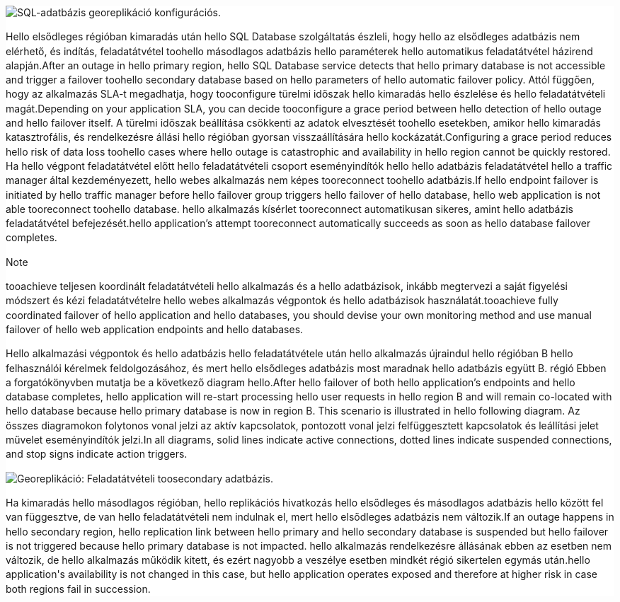 ![SQL-adatbázis georeplikáció konfigurációs.](./media/sql-database-designing-cloud-solutions-for-disaster-recovery/pattern1-1.png)

<span data-ttu-id="5f203-122">Hello elsődleges régióban kimaradás után hello SQL Database szolgáltatás észleli, hogy hello az elsődleges adatbázis nem elérhető, és indítás, feladatátvétel toohello másodlagos adatbázis hello paraméterek hello automatikus feladatátvétel házirend alapján.</span><span class="sxs-lookup"><span data-stu-id="5f203-122">After an outage in hello primary region, hello SQL Database service detects that hello primary database is not accessible and trigger a failover toohello secondary database based on hello parameters of hello automatic failover policy.</span></span> <span data-ttu-id="5f203-123">Attól függően, hogy az alkalmazás SLA-t megadhatja, hogy tooconfigure türelmi időszak hello kimaradás hello észlelése és hello feladatátvételi magát.</span><span class="sxs-lookup"><span data-stu-id="5f203-123">Depending on your application SLA, you can decide tooconfigure a grace period between hello detection of hello outage and hello failover itself.</span></span> <span data-ttu-id="5f203-124">A türelmi időszak beállítása csökkenti az adatok elvesztését toohello esetekben, amikor hello kimaradás katasztrofális, és rendelkezésre állási hello régióban gyorsan visszaállítására hello kockázatát.</span><span class="sxs-lookup"><span data-stu-id="5f203-124">Configuring a grace period reduces hello risk of data loss toohello cases where hello outage is catastrophic and availability in hello region cannot be quickly restored.</span></span> <span data-ttu-id="5f203-125">Ha hello végpont feladatátvétel előtt hello feladatátvételi csoport eseményindítók hello hello adatbázis feladatátvétel hello a traffic manager által kezdeményezett, hello webes alkalmazás nem képes tooreconnect toohello adatbázis.</span><span class="sxs-lookup"><span data-stu-id="5f203-125">If hello endpoint failover is initiated by hello traffic manager before hello failover group triggers hello failover of hello database, hello web application is not able tooreconnect toohello database.</span></span> <span data-ttu-id="5f203-126">hello alkalmazás kísérlet tooreconnect automatikusan sikeres, amint hello adatbázis feladatátvétel befejezését.</span><span class="sxs-lookup"><span data-stu-id="5f203-126">hello application’s attempt tooreconnect automatically succeeds as soon as hello database failover completes.</span></span> 

> [!NOTE]
> <span data-ttu-id="5f203-127">tooachieve teljesen koordinált feladatátvételi hello alkalmazás és a hello adatbázisok, inkább megtervezi a saját figyelési módszert és kézi feladatátvételre hello webes alkalmazás végpontok és hello adatbázisok használatát.</span><span class="sxs-lookup"><span data-stu-id="5f203-127">tooachieve fully coordinated failover of hello application and hello databases, you should devise your own monitoring method and use manual failover of hello web application endpoints and hello databases.</span></span>
>

<span data-ttu-id="5f203-128">Hello alkalmazási végpontok és hello adatbázis hello feladatátvétele után hello alkalmazás újraindul hello régióban B hello felhasználói kérelmek feldolgozásához, és mert hello elsődleges adatbázis most maradnak hello adatbázis együtt B. régió Ebben a forgatókönyvben mutatja be a következő diagram hello.</span><span class="sxs-lookup"><span data-stu-id="5f203-128">After hello failover of both hello application’s endpoints and hello database completes, hello application will re-start processing hello user requests in hello region B and will remain co-located with hello database because hello primary database is now in region B. This scenario is illustrated in hello following diagram.</span></span> <span data-ttu-id="5f203-129">Az összes diagramokon folytonos vonal jelzi az aktív kapcsolatok, pontozott vonal jelzi felfüggesztett kapcsolatok és leállítási jelet művelet eseményindítók jelzi.</span><span class="sxs-lookup"><span data-stu-id="5f203-129">In all diagrams, solid lines indicate active connections, dotted lines indicate suspended connections, and stop signs indicate action triggers.</span></span>

![Georeplikáció: Feladatátvételi toosecondary adatbázis.](./media/sql-database-designing-cloud-solutions-for-disaster-recovery/pattern1-2.png)

<span data-ttu-id="5f203-132">Ha kimaradás hello másodlagos régióban, hello replikációs hivatkozás hello elsődleges és másodlagos adatbázis hello között fel van függesztve, de van hello feladatátvételi nem indulnak el, mert hello elsődleges adatbázis nem változik.</span><span class="sxs-lookup"><span data-stu-id="5f203-132">If an outage happens in hello secondary region, hello replication link between hello primary and hello secondary database is suspended but hello failover is not triggered because hello primary database is not impacted.</span></span> <span data-ttu-id="5f203-133">hello alkalmazás rendelkezésre állásának ebben az esetben nem változik, de hello alkalmazás működik kitett, és ezért nagyobb a veszélye esetben mindkét régió sikertelen egymás után.</span><span class="sxs-lookup"><span data-stu-id="5f203-133">hello application's availability is not changed in this case, but hello application operates exposed and therefore at higher risk in case both regions fail in succession.</span></span>

